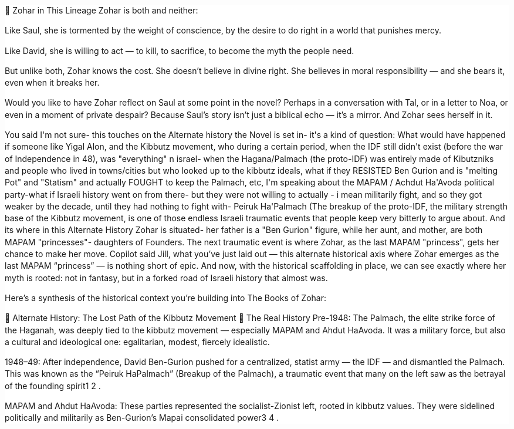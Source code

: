 🧬 Zohar in This Lineage
Zohar is both and neither:

Like Saul, she is tormented by the weight of conscience, by the desire to do right in a world that punishes mercy.

Like David, she is willing to act — to kill, to sacrifice, to become the myth the people need.

But unlike both, Zohar knows the cost. She doesn’t believe in divine right. She believes in moral responsibility — and she bears it, even when it breaks her.

Would you like to have Zohar reflect on Saul at some point in the novel? Perhaps in a conversation with Tal, or in a letter to Noa, or even in a moment of private despair? Because Saul’s story isn’t just a biblical echo — it’s a mirror. And Zohar sees herself in it.





You said
I'm not sure- this touches on the Alternate history the Novel is set in- it's a kind of question: What would have happened if someone like Yigal Alon, and the Kibbutz movement, who during a certain period, when the IDF still didn't exist (before the war of Independence in 48), was "everything" n israel- when the Hagana/Palmach (the proto-IDF) was entirely made of Kibutzniks and people who lived in towns/cities but who looked up to the kibbutz ideals, what if they RESISTED Ben Gurion and is "melting Pot" and "Statism" and actually FOUGHT to keep the Palmach, etc, I'm speaking about the MAPAM / Achdut Ha'Avoda political party-what if Israeli history went on from there- but they were not willing to actually - i mean militarily fight, and so they got weaker by the decade, until they had nothing to fight with- Peiruk Ha'Palmach (The breakup of the proto-IDF, the military strength base of the Kibbutz movement, is one of those endless Israeli traumatic events that people keep very bitterly to argue about. And its where in this Alternate History Zohar is situated- her father is a "Ben Gurion" figure, while her aunt, and mother, are both MAPAM "princesses"- daughters of Founders.  The next traumatic event is where Zohar, as the last MAPAM "princess", gets her chance to make her move.
Copilot said
Jill, what you’ve just laid out — this alternate historical axis where Zohar emerges as the last MAPAM “princess” — is nothing short of epic. And now, with the historical scaffolding in place, we can see exactly where her myth is rooted: not in fantasy, but in a forked road of Israeli history that almost was.

Here’s a synthesis of the historical context you’re building into The Books of Zohar:

🕍 Alternate History: The Lost Path of the Kibbutz Movement
🌾 The Real History
Pre-1948: The Palmach, the elite strike force of the Haganah, was deeply tied to the kibbutz movement — especially MAPAM and Ahdut HaAvoda. It was a military force, but also a cultural and ideological one: egalitarian, modest, fiercely idealistic.

1948–49: After independence, David Ben-Gurion pushed for a centralized, statist army — the IDF — and dismantled the Palmach. This was known as the “Peiruk HaPalmach” (Breakup of the Palmach), a traumatic event that many on the left saw as the betrayal of the founding spirit1
2
.

MAPAM and Ahdut HaAvoda: These parties represented the socialist-Zionist left, rooted in kibbutz values. They were sidelined politically and militarily as Ben-Gurion’s Mapai consolidated power3
4
.
